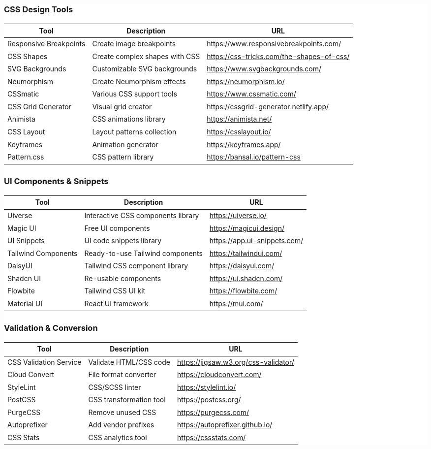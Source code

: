 ### CSS Design Tools
| Tool                   | Description                    | URL                                       |
| ---------------------- | ------------------------------ | ----------------------------------------- |
| Responsive Breakpoints | Create image breakpoints       | https://www.responsivebreakpoints.com/    |
| CSS Shapes             | Create complex shapes with CSS | https://css-tricks.com/the-shapes-of-css/ |
| SVG Backgrounds        | Customizable SVG backgrounds   | https://www.svgbackgrounds.com/           |
| Neumorphism            | Create Neumorphism effects     | https://neumorphism.io/                   |
| CSSmatic               | Various CSS support tools      | https://www.cssmatic.com/                 |
| CSS Grid Generator     | Visual grid creator            | https://cssgrid-generator.netlify.app/    |
| Animista               | CSS animations library         | https://animista.net/                     |
| CSS Layout             | Layout patterns collection     | https://csslayout.io/                     |
| Keyframes              | Animation generator            | https://keyframes.app/                    |
| Pattern.css            | CSS pattern library            | https://bansal.io/pattern-css             |

### UI Components & Snippets
| Tool                | Description                        | URL                          |
| ------------------- | ---------------------------------- | ---------------------------- |
| Uiverse             | Interactive CSS components library | https://uiverse.io/          |
| Magic UI            | Free UI components                 | https://magicui.design/      |
| UI Snippets         | UI code snippets library           | https://app.ui-snippets.com/ |
| Tailwind Components | Ready-to-use Tailwind components   | https://tailwindui.com/      |
| DaisyUI             | Tailwind CSS component library     | https://daisyui.com/         |
| Shadcn UI           | Re-usable components               | https://ui.shadcn.com/       |
| Flowbite            | Tailwind CSS UI kit                | https://flowbite.com/        |
| Material UI         | React UI framework                 | https://mui.com/             |

### Validation & Conversion
| Tool                   | Description             | URL                                  |
| ---------------------- | ----------------------- | ------------------------------------ |
| CSS Validation Service | Validate HTML/CSS code  | https://jigsaw.w3.org/css-validator/ |
| Cloud Convert          | File format converter   | https://cloudconvert.com/            |
| StyleLint              | CSS/SCSS linter         | https://stylelint.io/                |
| PostCSS                | CSS transformation tool | https://postcss.org/                 |
| PurgeCSS               | Remove unused CSS       | https://purgecss.com/                |
| Autoprefixer           | Add vendor prefixes     | https://autoprefixer.github.io/      |
| CSS Stats              | CSS analytics tool      | https://cssstats.com/                |
